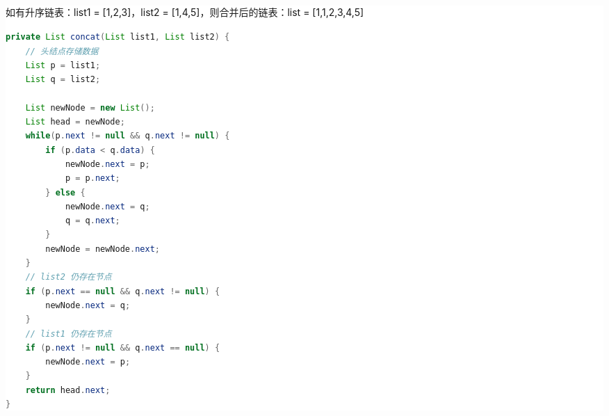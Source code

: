 如有升序链表：list1 = [1,2,3]，list2 = [1,4,5]，则合并后的链表：list = [1,1,2,3,4,5]

```java
private List concat(List list1, List list2) {
	// 头结点存储数据
	List p = list1;
	List q = list2;
	
	List newNode = new List();
	List head = newNode;
	while(p.next != null && q.next != null) {
		if (p.data < q.data) {
			newNode.next = p;
			p = p.next;
		} else {
			newNode.next = q;
			q = q.next;
		}
		newNode = newNode.next;
	}
    // list2 仍存在节点
	if (p.next == null && q.next != null) {
		newNode.next = q;
	}
    // list1 仍存在节点
	if (p.next != null && q.next == null) {
		newNode.next = p;
	}
	return head.next;
}
```

